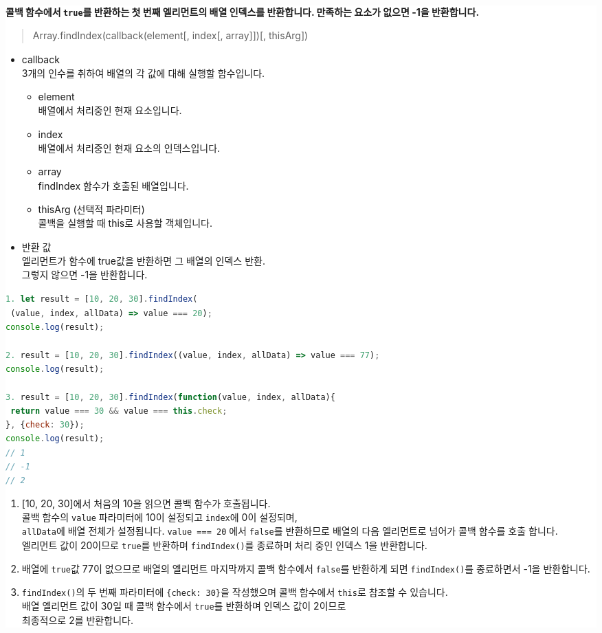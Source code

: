 **콜백 함수에서 `true`를 반환하는 첫 번째 엘리먼트의 배열 인덱스를 반환합니다. 만족하는 요소가 없으면 -1을 반환합니다.**

> Array.findIndex(callback(element[, index[, array]])[, thisArg])

*   callback  
    3개의 인수를 취하여 배열의 각 값에 대해 실행할 함수입니다.
    
    *   element  
        배열에서 처리중인 현재 요소입니다.
        
    *   index  
        배열에서 처리중인 현재 요소의 인덱스입니다.
        
    *   array  
        findIndex 함수가 호출된 배열입니다.
        
    *   thisArg (선택적 파라미터)  
        콜백을 실행할 때 this로 사용할 객체입니다.
        

*   반환 값  
    엘리먼트가 함수에 true값을 반환하면 그 배열의 인덱스 반환.  
    그렇지 않으면 -1을 반환합니다.

```js
1. let result = [10, 20, 30].findIndex(  
 (value, index, allData) => value === 20);  
console.log(result);  
  
2. result = [10, 20, 30].findIndex((value, index, allData) => value === 77);  
console.log(result);  
  
3. result = [10, 20, 30].findIndex(function(value, index, allData){  
 return value === 30 && value === this.check;  
}, {check: 30});  
console.log(result);  
// 1  
// -1  
// 2  
```

1.  [10, 20, 30]에서 처음의 10을 읽으면 콜백 함수가 호출됩니다.  
    콜백 함수의 `value` 파라미터에 10이 설정되고 `index`에 0이 설정되며,  
    `allData`에 배열 전체가 설정됩니다. `value === 20` 에서 `false`를 반환하므로 배열의 다음 엘리먼트로 넘어가 콜백 함수를 호출 합니다.  
    엘리먼트 값이 20이므로 `true`를 반환하며 `findIndex()`를 종료하며 처리 중인 인덱스 1을 반환합니다.


2.  배열에 `true`값 77이 없으므로 배열의 엘리먼트 마지막까지 콜백 함수에서 `false`를 반환하게 되면 `findIndex()`를 종료하면서 -1을 반환합니다.


3.  `findIndex()`의 두 번째 파라미터에 `{check: 30}`을 작성했으며 콜백 함수에서 `this`로 참조할 수 있습니다.  
    배열 엘리먼트 값이 30일 때 콜백 함수에서 `true`를 반환하며 인덱스 값이 2이므로  
    최종적으로 2를 반환합니다.
